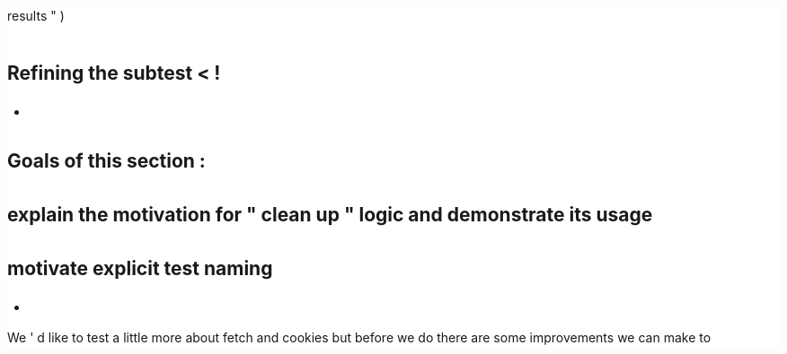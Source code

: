 results
"
)
#
#
Refining
the
subtest
<
!
-
-
Goals
of
this
section
:
-
explain
the
motivation
for
"
clean
up
"
logic
and
demonstrate
its
usage
-
motivate
explicit
test
naming
-
-
>
We
'
d
like
to
test
a
little
more
about
fetch
and
cookies
but
before
we
do
there
are
some
improvements
we
can
make
to